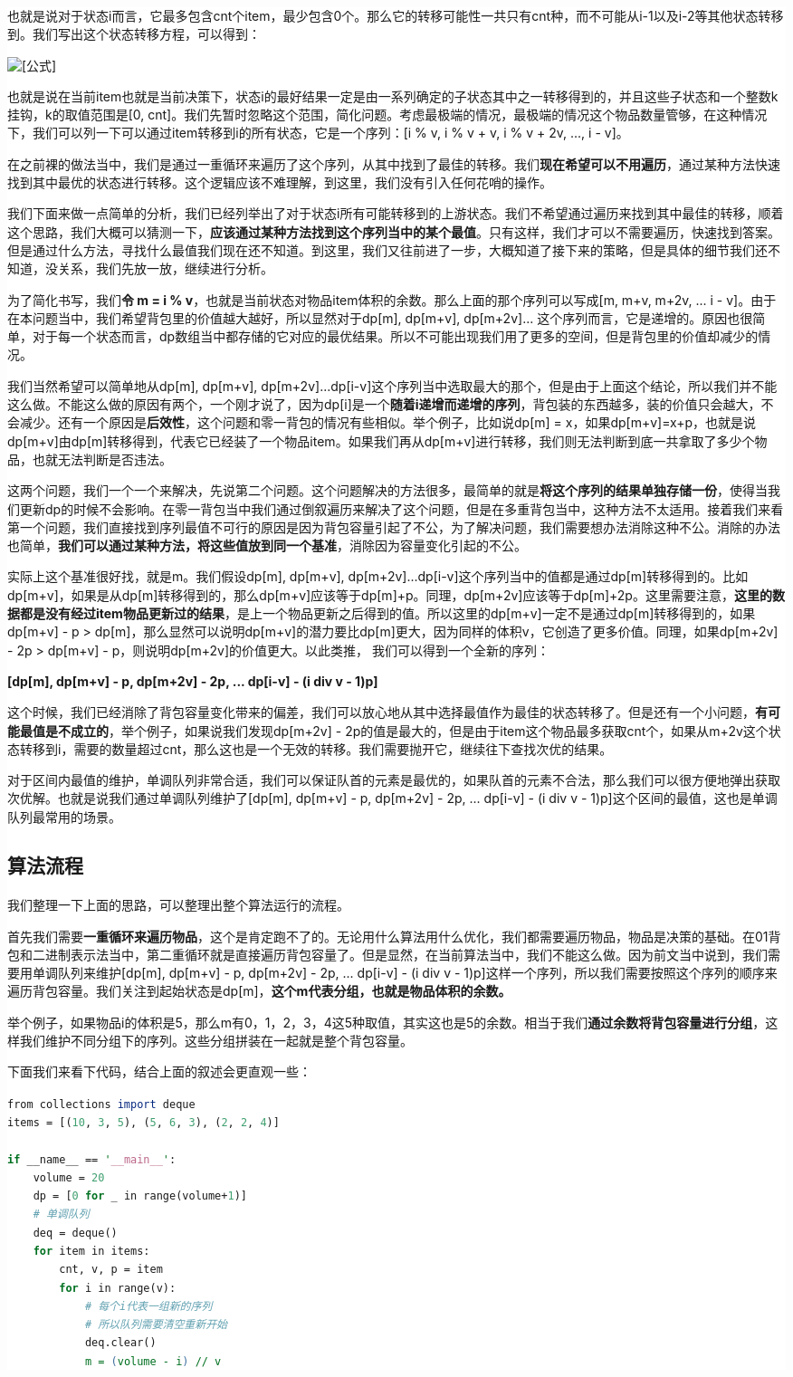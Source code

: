 也就是说对于状态i而言，它最多包含cnt个item，最少包含0个。那么它的转移可能性一共只有cnt种，而不可能从i-1以及i-2等其他状态转移到。我们写出这个状态转移方程，可以得到：

![[公式]](https://www.zhihu.com/equation?tex=dp%5Bi%5D+%3D+max%28dp%5Bi-k%2Av%5D+%2B+k%2Ap%29+%5C%5C)

也就是说在当前item也就是当前决策下，状态i的最好结果一定是由一系列确定的子状态其中之一转移得到的，并且这些子状态和一个整数k挂钩，k的取值范围是[0, cnt]。我们先暂时忽略这个范围，简化问题。考虑最极端的情况，最极端的情况这个物品数量管够，在这种情况下，我们可以列一下可以通过item转移到i的所有状态，它是一个序列：[i % v, i % v + v, i % v + 2v, ..., i - v]。

在之前裸的做法当中，我们是通过一重循环来遍历了这个序列，从其中找到了最佳的转移。我们**现在希望可以不用遍历**，通过某种方法快速找到其中最优的状态进行转移。这个逻辑应该不难理解，到这里，我们没有引入任何花哨的操作。

我们下面来做一点简单的分析，我们已经列举出了对于状态i所有可能转移到的上游状态。我们不希望通过遍历来找到其中最佳的转移，顺着这个思路，我们大概可以猜测一下，**应该通过某种方法找到这个序列当中的某个最值**。只有这样，我们才可以不需要遍历，快速找到答案。但是通过什么方法，寻找什么最值我们现在还不知道。到这里，我们又往前进了一步，大概知道了接下来的策略，但是具体的细节我们还不知道，没关系，我们先放一放，继续进行分析。

为了简化书写，我们**令 m = i % v**，也就是当前状态对物品item体积的余数。那么上面的那个序列可以写成[m, m+v, m+2v, ... i - v]。由于在本问题当中，我们希望背包里的价值越大越好，所以显然对于dp[m], dp[m+v], dp[m+2v]... 这个序列而言，它是递增的。原因也很简单，对于每一个状态而言，dp数组当中都存储的它对应的最优结果。所以不可能出现我们用了更多的空间，但是背包里的价值却减少的情况。

我们当然希望可以简单地从dp[m], dp[m+v], dp[m+2v]...dp[i-v]这个序列当中选取最大的那个，但是由于上面这个结论，所以我们并不能这么做。不能这么做的原因有两个，一个刚才说了，因为dp[i]是一个**随着i递增而递增的序列**，背包装的东西越多，装的价值只会越大，不会减少。还有一个原因是**后效性**，这个问题和零一背包的情况有些相似。举个例子，比如说dp[m] = x，如果dp[m+v]=x+p，也就是说dp[m+v]由dp[m]转移得到，代表它已经装了一个物品item。如果我们再从dp[m+v]进行转移，我们则无法判断到底一共拿取了多少个物品，也就无法判断是否违法。

这两个问题，我们一个一个来解决，先说第二个问题。这个问题解决的方法很多，最简单的就是**将这个序列的结果单独存储一份**，使得当我们更新dp的时候不会影响。在零一背包当中我们通过倒叙遍历来解决了这个问题，但是在多重背包当中，这种方法不太适用。接着我们来看第一个问题，我们直接找到序列最值不可行的原因是因为背包容量引起了不公，为了解决问题，我们需要想办法消除这种不公。消除的办法也简单，**我们可以通过某种方法，将这些值放到同一个基准**，消除因为容量变化引起的不公。

实际上这个基准很好找，就是m。我们假设dp[m], dp[m+v], dp[m+2v]...dp[i-v]这个序列当中的值都是通过dp[m]转移得到的。比如dp[m+v]，如果是从dp[m]转移得到的，那么dp[m+v]应该等于dp[m]+p。同理，dp[m+2v]应该等于dp[m]+2p。这里需要注意，**这里的数据都是没有经过item物品更新过的结果**，是上一个物品更新之后得到的值。所以这里的dp[m+v]一定不是通过dp[m]转移得到的，如果dp[m+v] - p > dp[m]，那么显然可以说明dp[m+v]的潜力要比dp[m]更大，因为同样的体积v，它创造了更多价值。同理，如果dp[m+2v] - 2p > dp[m+v] - p，则说明dp[m+2v]的价值更大。以此类推， 我们可以得到一个全新的序列：

**[dp[m], dp[m+v] - p, dp[m+2v] - 2p, ... dp[i-v] - (i div v - 1)p]**

这个时候，我们已经消除了背包容量变化带来的偏差，我们可以放心地从其中选择最值作为最佳的状态转移了。但是还有一个小问题，**有可能最值是不成立的**，举个例子，如果说我们发现dp[m+2v] - 2p的值是最大的，但是由于item这个物品最多获取cnt个，如果从m+2v这个状态转移到i，需要的数量超过cnt，那么这也是一个无效的转移。我们需要抛开它，继续往下查找次优的结果。

对于区间内最值的维护，单调队列非常合适，我们可以保证队首的元素是最优的，如果队首的元素不合法，那么我们可以很方便地弹出获取次优解。也就是说我们通过单调队列维护了[dp[m], dp[m+v] - p, dp[m+2v] - 2p, ... dp[i-v] - (i div v - 1)p]这个区间的最值，这也是单调队列最常用的场景。

## **算法流程**

我们整理一下上面的思路，可以整理出整个算法运行的流程。

首先我们需要**一重循环来遍历物品**，这个是肯定跑不了的。无论用什么算法用什么优化，我们都需要遍历物品，物品是决策的基础。在01背包和二进制表示法当中，第二重循环就是直接遍历背包容量了。但是显然，在当前算法当中，我们不能这么做。因为前文当中说到，我们需要用单调队列来维护[dp[m], dp[m+v] - p, dp[m+2v] - 2p, ... dp[i-v] - (i div v - 1)p]这样一个序列，所以我们需要按照这个序列的顺序来遍历背包容量。我们关注到起始状态是dp[m]，**这个m代表分组，也就是物品体积的余数。**

举个例子，如果物品i的体积是5，那么m有0，1，2，3，4这5种取值，其实这也是5的余数。相当于我们**通过余数将背包容量进行分组**，这样我们维护不同分组下的序列。这些分组拼装在一起就是整个背包容量。

下面我们来看下代码，结合上面的叙述会更直观一些：

```perl
from collections import deque
items = [(10, 3, 5), (5, 6, 3), (2, 2, 4)]

if __name__ == '__main__':
    volume = 20
    dp = [0 for _ in range(volume+1)]
    # 单调队列
    deq = deque()
    for item in items:
        cnt, v, p = item
        for i in range(v):
            # 每个i代表一组新的序列
            # 所以队列需要清空重新开始
            deq.clear()
            m = (volume - i) // v
```